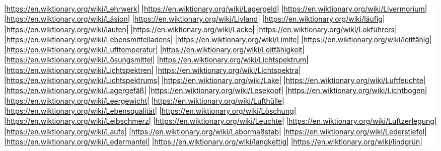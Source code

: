 |https://en.wiktionary.org/wiki/Lehrwerk|
|https://en.wiktionary.org/wiki/Lagergeld|
|https://en.wiktionary.org/wiki/Livermorium|
|https://en.wiktionary.org/wiki/Läsion|
|https://en.wiktionary.org/wiki/Livland|
|https://en.wiktionary.org/wiki/läufig|
|https://en.wiktionary.org/wiki/lauten|
|https://en.wiktionary.org/wiki/Lacke|
|https://en.wiktionary.org/wiki/Lokführers|
|https://en.wiktionary.org/wiki/Lebensmittelladens|
|https://en.wiktionary.org/wiki/Limite|
|https://en.wiktionary.org/wiki/leitfähig|
|https://en.wiktionary.org/wiki/Lufttemperatur|
|https://en.wiktionary.org/wiki/Leitfähigkeit|
|https://en.wiktionary.org/wiki/Lösungsmittel|
|https://en.wiktionary.org/wiki/Lichtspektrum|
|https://en.wiktionary.org/wiki/Lichtspektren|
|https://en.wiktionary.org/wiki/Lichtspektra|
|https://en.wiktionary.org/wiki/Lichtspektrums|
|https://en.wiktionary.org/wiki/Lake|
|https://en.wiktionary.org/wiki/Luftfeuchte|
|https://en.wiktionary.org/wiki/Lagergefäß|
|https://en.wiktionary.org/wiki/Lesekopf|
|https://en.wiktionary.org/wiki/Lichtbogen|
|https://en.wiktionary.org/wiki/Leergewicht|
|https://en.wiktionary.org/wiki/Lufthülle|
|https://en.wiktionary.org/wiki/Lebensqualität|
|https://en.wiktionary.org/wiki/Löschung|
|https://en.wiktionary.org/wiki/Leibschmerz|
|https://en.wiktionary.org/wiki/Leuchte|
|https://en.wiktionary.org/wiki/Luftzerlegung|
|https://en.wiktionary.org/wiki/Laufe|
|https://en.wiktionary.org/wiki/Labormaßstab|
|https://en.wiktionary.org/wiki/Lederstiefel|
|https://en.wiktionary.org/wiki/Ledermantel|
|https://en.wiktionary.org/wiki/langkettig|
|https://en.wiktionary.org/wiki/lindgrün|